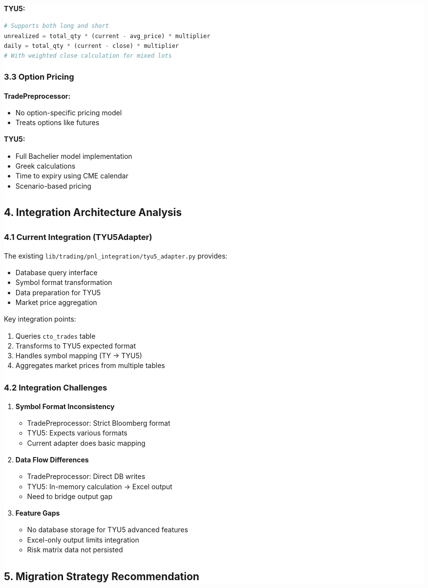 **TYU5:**
```python
# Supports both long and short
unrealized = total_qty * (current - avg_price) * multiplier
daily = total_qty * (current - close) * multiplier
# With weighted close calculation for mixed lots
```

### 3.3 Option Pricing

**TradePreprocessor:**
- No option-specific pricing model
- Treats options like futures

**TYU5:**
- Full Bachelier model implementation
- Greek calculations
- Time to expiry using CME calendar
- Scenario-based pricing

## 4. Integration Architecture Analysis

### 4.1 Current Integration (TYU5Adapter)

The existing `lib/trading/pnl_integration/tyu5_adapter.py` provides:
- Database query interface
- Symbol format transformation
- Data preparation for TYU5
- Market price aggregation

Key integration points:
1. Queries `cto_trades` table
2. Transforms to TYU5 expected format
3. Handles symbol mapping (TY → TYU5)
4. Aggregates market prices from multiple tables

### 4.2 Integration Challenges

1. **Symbol Format Inconsistency**
   - TradePreprocessor: Strict Bloomberg format
   - TYU5: Expects various formats
   - Current adapter does basic mapping

2. **Data Flow Differences**
   - TradePreprocessor: Direct DB writes
   - TYU5: In-memory calculation → Excel output
   - Need to bridge output gap

3. **Feature Gaps**
   - No database storage for TYU5 advanced features
   - Excel-only output limits integration
   - Risk matrix data not persisted

## 5. Migration Strategy Recommendation
